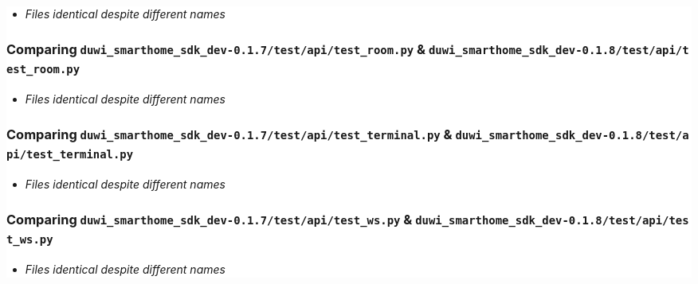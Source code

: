  * *Files identical despite different names*

### Comparing `duwi_smarthome_sdk_dev-0.1.7/test/api/test_room.py` & `duwi_smarthome_sdk_dev-0.1.8/test/api/test_room.py`

 * *Files identical despite different names*

### Comparing `duwi_smarthome_sdk_dev-0.1.7/test/api/test_terminal.py` & `duwi_smarthome_sdk_dev-0.1.8/test/api/test_terminal.py`

 * *Files identical despite different names*

### Comparing `duwi_smarthome_sdk_dev-0.1.7/test/api/test_ws.py` & `duwi_smarthome_sdk_dev-0.1.8/test/api/test_ws.py`

 * *Files identical despite different names*

